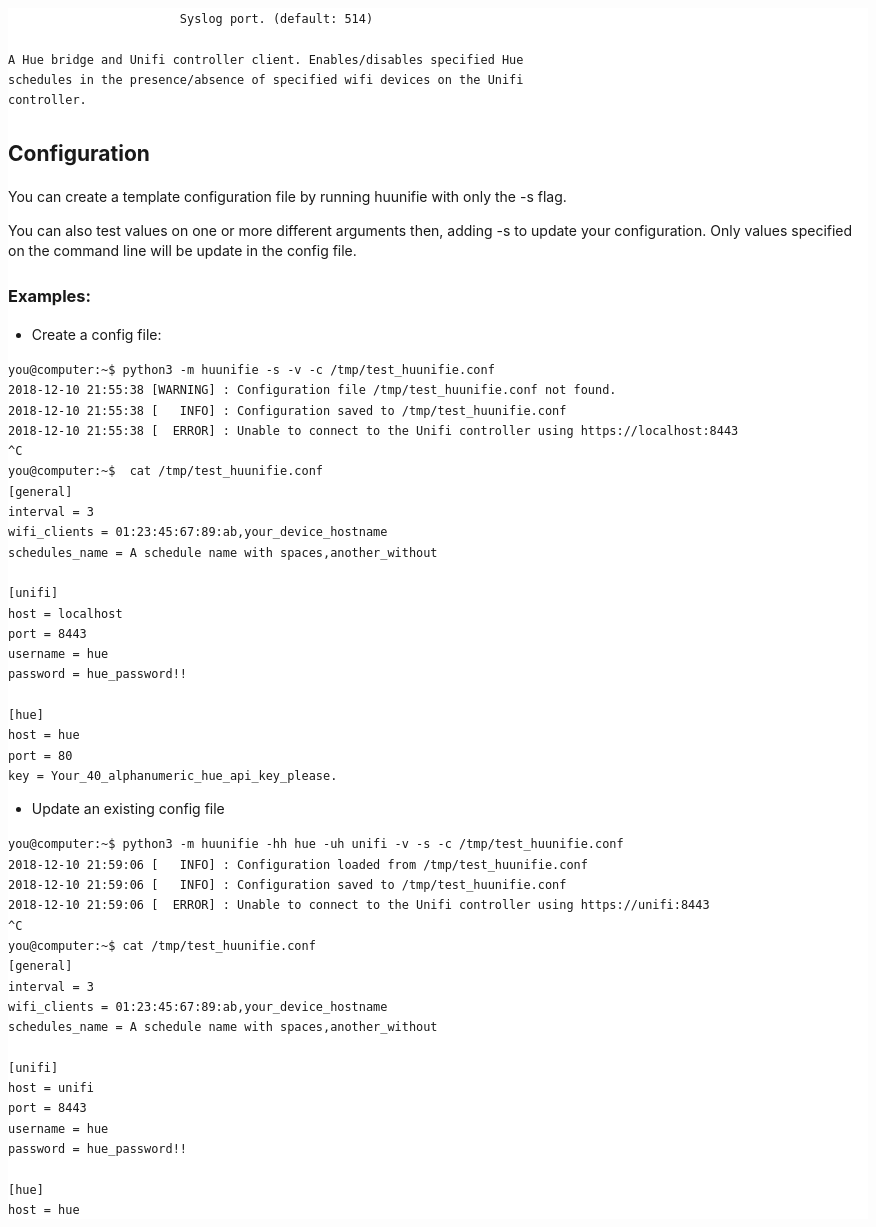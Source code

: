 ```
                        Syslog port. (default: 514)

A Hue bridge and Unifi controller client. Enables/disables specified Hue
schedules in the presence/absence of specified wifi devices on the Unifi
controller.
```

## Configuration
You can create a template configuration file by running huunifie with only the -s flag.

You can also test values on one or more different arguments then, adding -s to update your configuration.
Only values specified on the command line will be update in the config file.

### Examples:
* Create a config file:

```
you@computer:~$ python3 -m huunifie -s -v -c /tmp/test_huunifie.conf
2018-12-10 21:55:38 [WARNING] : Configuration file /tmp/test_huunifie.conf not found.
2018-12-10 21:55:38 [   INFO] : Configuration saved to /tmp/test_huunifie.conf
2018-12-10 21:55:38 [  ERROR] : Unable to connect to the Unifi controller using https://localhost:8443
^C
you@computer:~$  cat /tmp/test_huunifie.conf
[general]
interval = 3
wifi_clients = 01:23:45:67:89:ab,your_device_hostname
schedules_name = A schedule name with spaces,another_without

[unifi]
host = localhost
port = 8443
username = hue
password = hue_password!!

[hue]
host = hue
port = 80
key = Your_40_alphanumeric_hue_api_key_please.
```

* Update an existing config file

```
you@computer:~$ python3 -m huunifie -hh hue -uh unifi -v -s -c /tmp/test_huunifie.conf
2018-12-10 21:59:06 [   INFO] : Configuration loaded from /tmp/test_huunifie.conf
2018-12-10 21:59:06 [   INFO] : Configuration saved to /tmp/test_huunifie.conf
2018-12-10 21:59:06 [  ERROR] : Unable to connect to the Unifi controller using https://unifi:8443
^C
you@computer:~$ cat /tmp/test_huunifie.conf
[general]
interval = 3
wifi_clients = 01:23:45:67:89:ab,your_device_hostname
schedules_name = A schedule name with spaces,another_without

[unifi]
host = unifi
port = 8443
username = hue
password = hue_password!!

[hue]
host = hue
```
